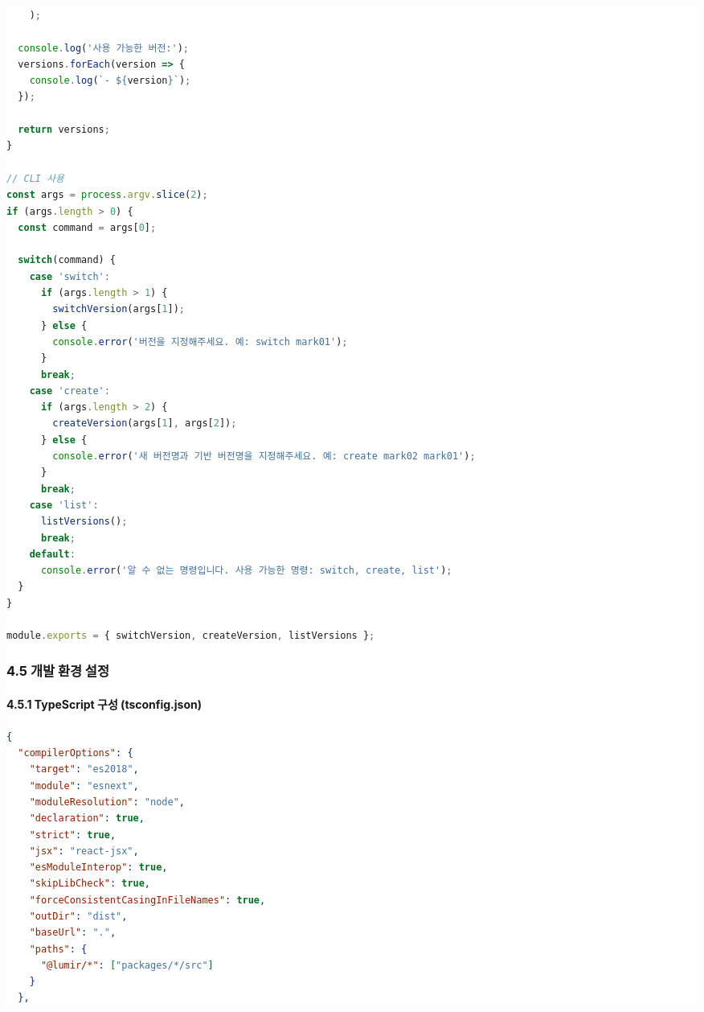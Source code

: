 ```javascript
    );
  
  console.log('사용 가능한 버전:');
  versions.forEach(version => {
    console.log(`- ${version}`);
  });
  
  return versions;
}

// CLI 사용
const args = process.argv.slice(2);
if (args.length > 0) {
  const command = args[0];
  
  switch(command) {
    case 'switch':
      if (args.length > 1) {
        switchVersion(args[1]);
      } else {
        console.error('버전을 지정해주세요. 예: switch mark01');
      }
      break;
    case 'create':
      if (args.length > 2) {
        createVersion(args[1], args[2]);
      } else {
        console.error('새 버전명과 기반 버전명을 지정해주세요. 예: create mark02 mark01');
      }
      break;
    case 'list':
      listVersions();
      break;
    default:
      console.error('알 수 없는 명령입니다. 사용 가능한 명령: switch, create, list');
  }
}

module.exports = { switchVersion, createVersion, listVersions };
```

### 4.5 개발 환경 설정

#### 4.5.1 TypeScript 구성 (tsconfig.json)

```json
{
  "compilerOptions": {
    "target": "es2018",
    "module": "esnext",
    "moduleResolution": "node",
    "declaration": true,
    "strict": true,
    "jsx": "react-jsx",
    "esModuleInterop": true,
    "skipLibCheck": true,
    "forceConsistentCasingInFileNames": true,
    "outDir": "dist",
    "baseUrl": ".",
    "paths": {
      "@lumir/*": ["packages/*/src"]
    }
  },
```